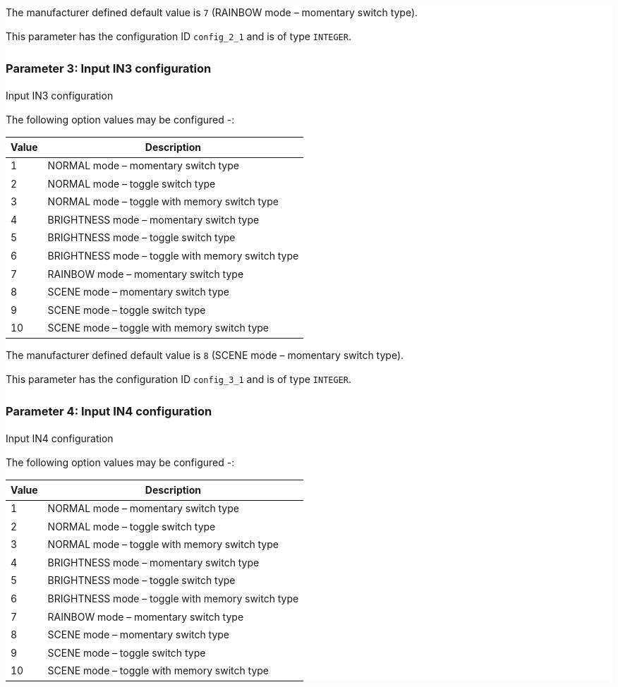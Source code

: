The manufacturer defined default value is ```7``` (RAINBOW mode – momentary switch type).

This parameter has the configuration ID ```config_2_1``` and is of type ```INTEGER```.


### Parameter 3: Input IN3 configuration

Input IN3 configuration

The following option values may be configured -:

| Value  | Description |
|--------|-------------|
| 1 | NORMAL mode – momentary switch type |
| 2 | NORMAL mode – toggle switch type |
| 3 | NORMAL mode – toggle with memory switch type |
| 4 | BRIGHTNESS mode – momentary switch type |
| 5 | BRIGHTNESS mode – toggle switch type |
| 6 | BRIGHTNESS mode – toggle with memory switch type |
| 7 | RAINBOW mode – momentary switch type |
| 8 | SCENE mode – momentary switch type |
| 9 | SCENE mode – toggle switch type |
| 10 | SCENE mode – toggle with memory switch type |

The manufacturer defined default value is ```8``` (SCENE mode – momentary switch type).

This parameter has the configuration ID ```config_3_1``` and is of type ```INTEGER```.


### Parameter 4: Input IN4 configuration

Input IN4 configuration

The following option values may be configured -:

| Value  | Description |
|--------|-------------|
| 1 | NORMAL mode – momentary switch type |
| 2 | NORMAL mode – toggle switch type |
| 3 | NORMAL mode – toggle with memory switch type |
| 4 | BRIGHTNESS mode – momentary switch type |
| 5 | BRIGHTNESS mode – toggle switch type |
| 6 | BRIGHTNESS mode – toggle with memory switch type |
| 7 | RAINBOW mode – momentary switch type |
| 8 | SCENE mode – momentary switch type |
| 9 | SCENE mode – toggle switch type |
| 10 | SCENE mode – toggle with memory switch type |
